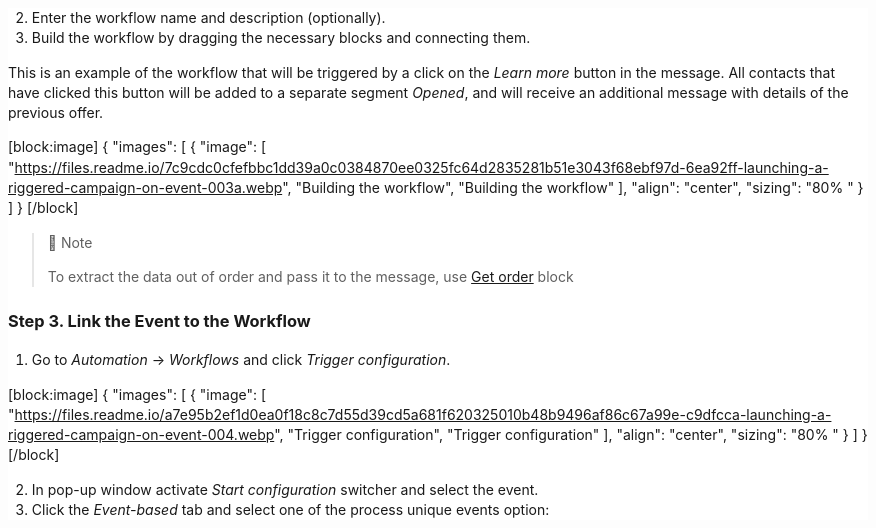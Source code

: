 
2. Enter the workflow name and description (optionally).
3. Build the workflow by dragging the necessary blocks and connecting them.

This is an example of the workflow that will be triggered by a click on the _Learn more_ button in the message. All contacts that have clicked this button will be added to a separate segment _Opened_, and will receive an additional message with details of the previous offer.

[block:image]
{
  "images": [
    {
      "image": [
        "https://files.readme.io/7c9cdc0cfefbbc1dd39a0c0384870ee0325fc64d2835281b51e3043f68ebf97d-6ea92ff-launching-a-riggered-campaign-on-event-003a.webp",
        "Building the workflow",
        "Building the workflow"
      ],
      "align": "center",
      "sizing": "80% "
    }
  ]
}
[/block]


> 📘 Note
> 
> To extract the data out of order and pass it to the message, use [Get order](https://docs.yespo.io/docs/popular-blocks#get-order) block

### Step 3. Link the Event to the Workflow

1. Go to _Automation_ → _Workflows_ and click _Trigger configuration_.

[block:image]
{
  "images": [
    {
      "image": [
        "https://files.readme.io/a7e95b2ef1d0ea0f18c8c7d55d39cd5a681f620325010b48b9496af86c67a99e-c9dfcca-launching-a-riggered-campaign-on-event-004.webp",
        "Trigger configuration",
        "Trigger configuration"
      ],
      "align": "center",
      "sizing": "80% "
    }
  ]
}
[/block]


2. In pop-up window activate _Start configuration_ switcher and select the event.
3. Click the _Event-based_ tab and select one of the process unique events option:
